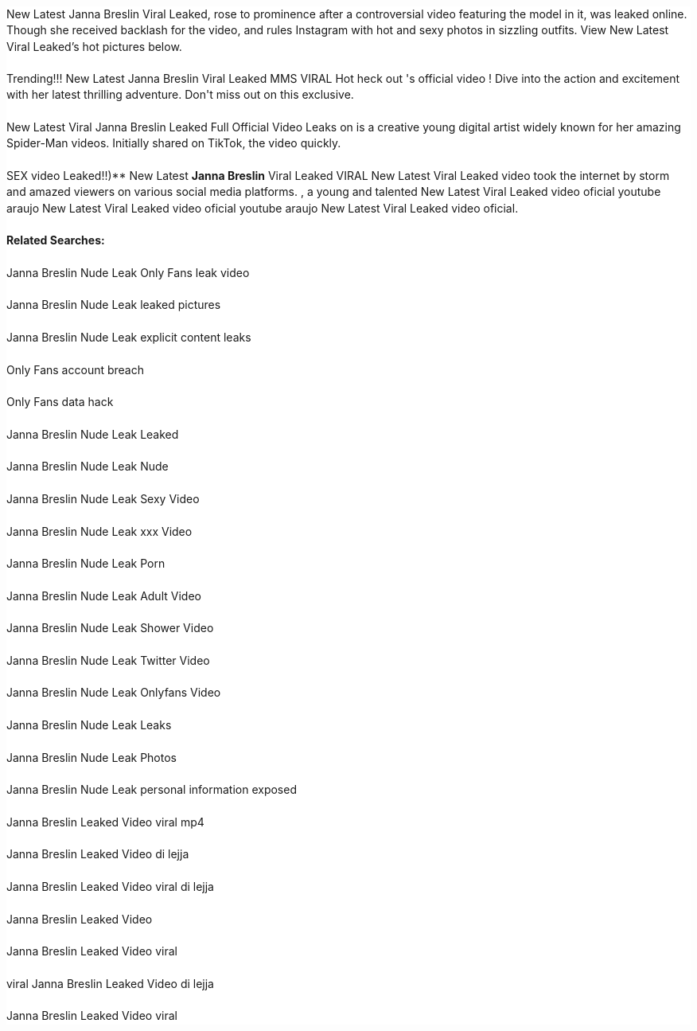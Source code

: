 New Latest Janna Breslin Viral Leaked, rose to prominence after a controversial video featuring the model in it, was leaked online. Though she received backlash for the video, and rules Instagram with hot and sexy photos in sizzling outfits. View New Latest Viral Leaked’s hot pictures below.
<br><br>
Trending!!! New Latest Janna Breslin Viral Leaked MMS VIRAL Hot heck out 's official video ! Dive into the action and excitement with her latest thrilling adventure. Don't miss out on this exclusive.
<br><br>
New Latest Viral Janna Breslin Leaked Full Official Video Leaks on  is a creative young digital artist widely known for her amazing Spider-Man videos. Initially shared on TikTok, the video quickly.
<br><br>
SEX video Leaked!!)** New Latest <strong>Janna Breslin</strong> Viral Leaked VIRAL New Latest Viral Leaked video took the internet by storm and amazed viewers on various social media platforms. , a young and talented New Latest Viral Leaked video oficial youtube araujo New Latest Viral Leaked video oficial youtube araujo New Latest Viral Leaked video oficial.
<br><br>
<strong>Related Searches:</strong>
<br><br>
Janna Breslin Nude Leak Only Fans leak video
<br><br>
Janna Breslin Nude Leak leaked pictures
<br><br>
Janna Breslin Nude Leak explicit content leaks
<br><br>
Only Fans account breach
<br><br>
Only Fans data hack
<br><br>
Janna Breslin Nude Leak Leaked
<br><br>
Janna Breslin Nude Leak Nude
<br><br>
Janna Breslin Nude Leak Sexy Video
<br><br>
Janna Breslin Nude Leak xxx Video
<br><br>
Janna Breslin Nude Leak Porn
<br><br>
Janna Breslin Nude Leak Adult Video
<br><br>
Janna Breslin Nude Leak Shower Video
<br><br>
Janna Breslin Nude Leak Twitter Video
<br><br>
Janna Breslin Nude Leak Onlyfans Video
<br><br>
Janna Breslin Nude Leak Leaks
<br><br>
Janna Breslin Nude Leak Photos
<br><br>
Janna Breslin Nude Leak personal information exposed
<br><br>
Janna Breslin Leaked Video viral mp4
<br><br>
Janna Breslin Leaked Video di lejja
<br><br>
Janna Breslin Leaked Video viral di lejja
<br><br>
Janna Breslin Leaked Video
<br><br>
Janna Breslin Leaked Video viral
<br><br>
viral  Janna Breslin Leaked Video di lejja
<br><br>
Janna Breslin Leaked Video viral
